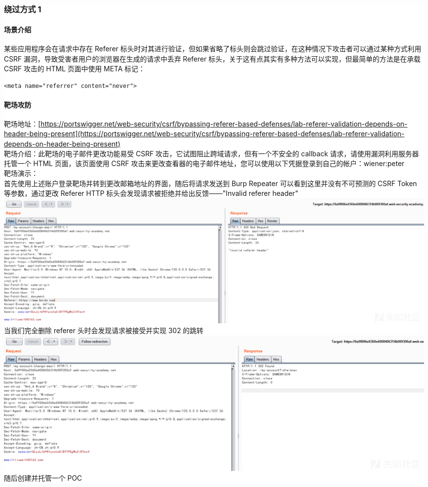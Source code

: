### 绕过方式 1

#### 场景介绍

某些应用程序会在请求中存在 Referer 标头时对其进行验证，但如果省略了标头则会跳过验证，在这种情况下攻击者可以通过某种方式利用 CSRF 漏洞，导致受害者用户的浏览器在生成的请求中丢弃 Referer 标头，关于这有点其实有多种方法可以实现，但最简单的方法是在承载 CSRF 攻击的 HTML 页面中使用 META 标记：

```plain
<meta name="referrer" content="never">
```

#### 靶场攻防

靶场地址：[https://portswigger.net/web-security/csrf/bypassing-referer-based-defenses/lab-referer-validation-depends-on-header-being-present](https://portswigger.net/web-security/csrf/bypassing-referer-based-defenses/lab-referer-validation-depends-on-header-being-present)  
靶场介绍：此靶场的电子邮件更改功能易受 CSRF 攻击，它试图阻止跨域请求，但有一个不安全的 callback 请求，请使用漏洞利用服务器托管一个 HTML 页面，该页面使用 CSRF 攻击来更改查看器的电子邮件地址，您可以使用以下凭据登录到自己的帐户：wiener:peter  
靶场演示：  
首先使用上述账户登录靶场并转到更改邮箱地址的界面，随后将请求发送到 Burp Repeater 可以看到这里并没有不可预测的 CSRF Token 等参数，通过更改 Referer HTTP 标头会发现请求被拒绝并给出反馈——"Invalid referer header"  
[![](assets/1705890866-a2f2e9efcbae6730dc4675be280891ee.png)](https://xzfile.aliyuncs.com/media/upload/picture/20240118111738-2201fcde-b5b0-1.png)  
当我们完全删除 referer 头时会发现请求被接受并实现 302 的跳转  
[![](assets/1705890866-235b6d5e9d265fa797c3c8f04f3bb4fe.png)](https://xzfile.aliyuncs.com/media/upload/picture/20240118111752-2a5298ee-b5b0-1.png)  
随后创建并托管一个 POC
